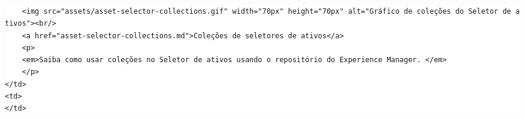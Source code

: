         <img src="assets/asset-selector-collections.gif" width="70px" height="70px" alt="Gráfico de coleções do Seletor de ativos"><br/>
        <a href="asset-selector-collections.md">Coleções de seletores de ativos</a>
        <p>
        <em>Saiba como usar coleções no Seletor de ativos usando o repositório do Experience Manager. </em>
        </p>
    </td>
    <td>
    </td>
</tr>
</table>
